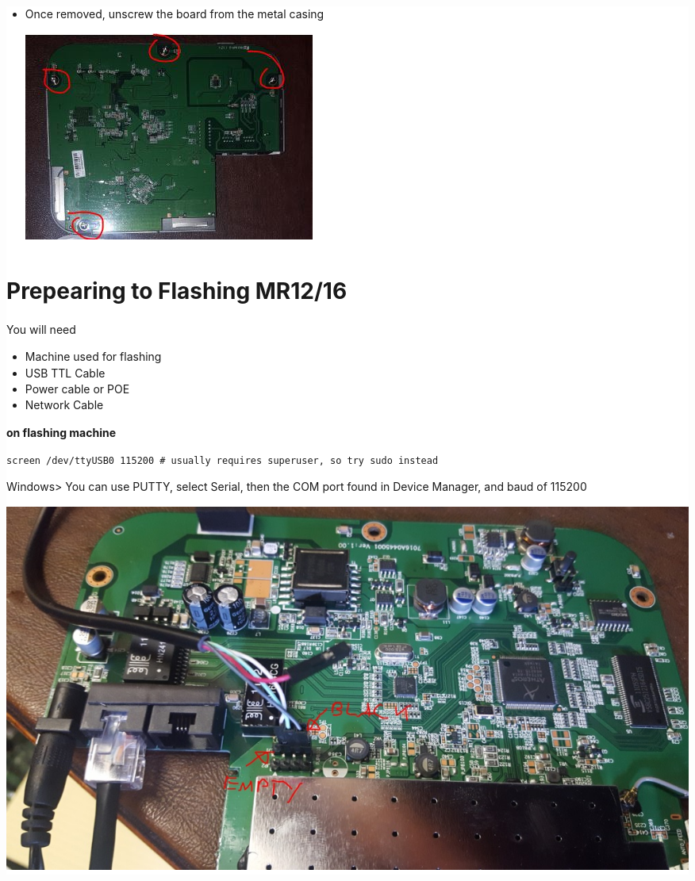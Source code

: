 - Once removed, unscrew the board from the metal casing

  ![](./pics/screws.jpg)

# Prepearing to Flashing MR12/16
You will need
 - Machine used for flashing
 - USB TTL Cable
 - Power cable or POE
 - Network Cable

**on flashing machine**

```
screen /dev/ttyUSB0 115200 # usually requires superuser, so try sudo instead
```

Windows> You can use PUTTY, select Serial, then the COM port found in Device Manager, and baud of 115200

![](./pics/TTL_MR12.jpg)
